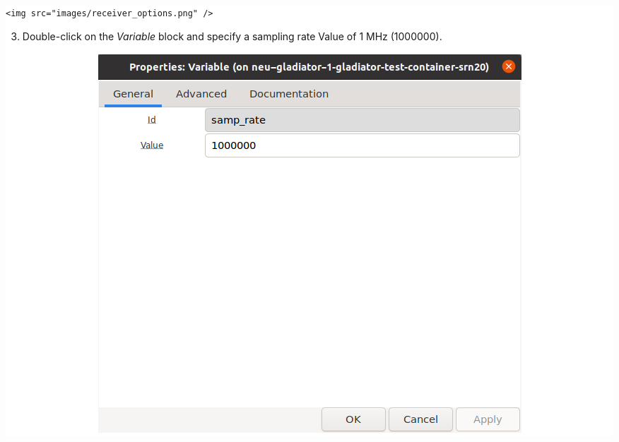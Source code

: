     <img src="images/receiver_options.png" />
</p>

   3. Double-click on the _Variable_ block and specify a sampling rate Value of 1 MHz (1000000).

<p align="center">
    <img src="images/receiver_variable.png" />
</p>
